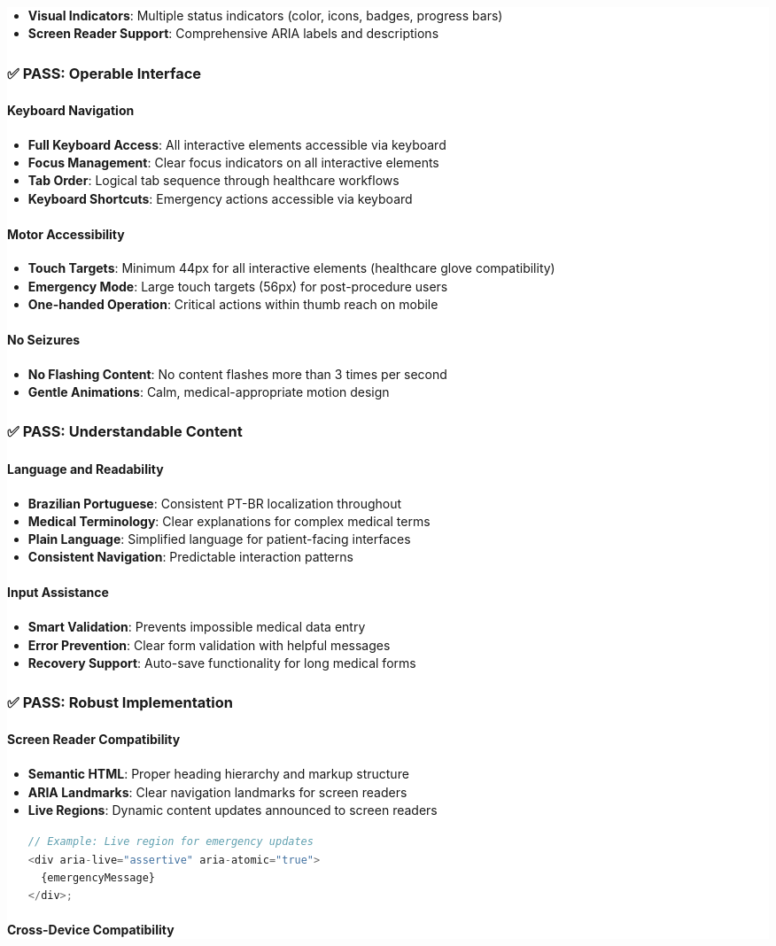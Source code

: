 - **Visual Indicators**: Multiple status indicators (color, icons, badges, progress bars)
- **Screen Reader Support**: Comprehensive ARIA labels and descriptions

### ✅ PASS: Operable Interface

#### Keyboard Navigation

- **Full Keyboard Access**: All interactive elements accessible via keyboard
- **Focus Management**: Clear focus indicators on all interactive elements
- **Tab Order**: Logical tab sequence through healthcare workflows
- **Keyboard Shortcuts**: Emergency actions accessible via keyboard

#### Motor Accessibility

- **Touch Targets**: Minimum 44px for all interactive elements (healthcare glove compatibility)
- **Emergency Mode**: Large touch targets (56px) for post-procedure users
- **One-handed Operation**: Critical actions within thumb reach on mobile

#### No Seizures

- **No Flashing Content**: No content flashes more than 3 times per second
- **Gentle Animations**: Calm, medical-appropriate motion design

### ✅ PASS: Understandable Content

#### Language and Readability

- **Brazilian Portuguese**: Consistent PT-BR localization throughout
- **Medical Terminology**: Clear explanations for complex medical terms
- **Plain Language**: Simplified language for patient-facing interfaces
- **Consistent Navigation**: Predictable interaction patterns

#### Input Assistance

- **Smart Validation**: Prevents impossible medical data entry
- **Error Prevention**: Clear form validation with helpful messages
- **Recovery Support**: Auto-save functionality for long medical forms

### ✅ PASS: Robust Implementation

#### Screen Reader Compatibility

- **Semantic HTML**: Proper heading hierarchy and markup structure
- **ARIA Landmarks**: Clear navigation landmarks for screen readers
- **Live Regions**: Dynamic content updates announced to screen readers
  ```typescript
  // Example: Live region for emergency updates
  <div aria-live="assertive" aria-atomic="true">
    {emergencyMessage}
  </div>;
  ```

#### Cross-Device Compatibility
